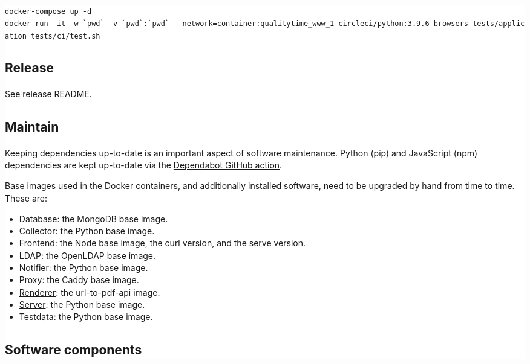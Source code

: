 ```console
docker-compose up -d
docker run -it -w `pwd` -v `pwd`:`pwd` --network=container:qualitytime_www_1 circleci/python:3.9.6-browsers tests/application_tests/ci/test.sh
```

## Release

See [release README](https://github.com/ICTU/quality-time/tree/master/release/README.md).

## Maintain

Keeping dependencies up-to-date is an important aspect of software maintenance. Python (pip) and JavaScript (npm) dependencies are kept up-to-date via the [Dependabot GitHub action](https://github.com/ICTU/quality-time/tree/master/.github/dependabot.yml).

Base images used in the Docker containers, and additionally installed software, need to be upgraded by hand from time to time. These are:

- [Database](https://github.com/ICTU/quality-time/tree/master/components/database/Dockerfile): the MongoDB base image.
- [Collector](https://github.com/ICTU/quality-time/tree/master/components/collector/Dockerfile): the Python base image.
- [Frontend](https://github.com/ICTU/quality-time/tree/master/components/frontend/Dockerfile): the Node base image, the curl version, and the serve version.
- [LDAP](https://github.com/ICTU/quality-time/tree/master/components/ldap/Dockerfile): the OpenLDAP base image.
- [Notifier](https://github.com/ICTU/quality-time/tree/master/components/notifier/Dockerfile): the Python base image.
- [Proxy](https://github.com/ICTU/quality-time/tree/master/components/proxy/Dockerfile): the Caddy base image.
- [Renderer](https://github.com/ICTU/quality-time/tree/master/components/renderer/Dockerfile): the url-to-pdf-api image.
- [Server](https://github.com/ICTU/quality-time/tree/master/components/server/Dockerfile): the Python base image.
- [Testdata](https://github.com/ICTU/quality-time/tree/master/components/testdata/Dockerfile): the Python base image.

## Software components
